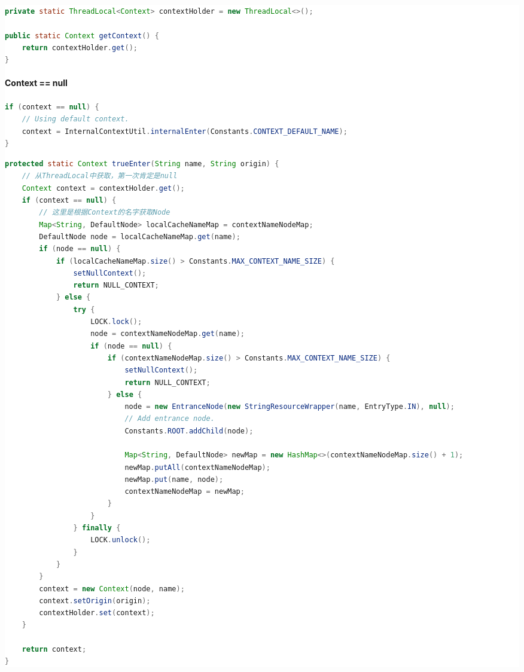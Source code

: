 ```java
private static ThreadLocal<Context> contextHolder = new ThreadLocal<>();

public static Context getContext() {
    return contextHolder.get();
}
```

#### Context == null

```java
if (context == null) {
    // Using default context.
    context = InternalContextUtil.internalEnter(Constants.CONTEXT_DEFAULT_NAME);
}
```

```java
protected static Context trueEnter(String name, String origin) {
    // 从ThreadLocal中获取，第一次肯定是null
    Context context = contextHolder.get();
    if (context == null) {
        // 这里是根据Context的名字获取Node
        Map<String, DefaultNode> localCacheNameMap = contextNameNodeMap;
        DefaultNode node = localCacheNameMap.get(name);
        if (node == null) {
            if (localCacheNameMap.size() > Constants.MAX_CONTEXT_NAME_SIZE) {
                setNullContext();
                return NULL_CONTEXT;
            } else {
                try {
                    LOCK.lock();
                    node = contextNameNodeMap.get(name);
                    if (node == null) {
                        if (contextNameNodeMap.size() > Constants.MAX_CONTEXT_NAME_SIZE) {
                            setNullContext();
                            return NULL_CONTEXT;
                        } else {
                            node = new EntranceNode(new StringResourceWrapper(name, EntryType.IN), null);
                            // Add entrance node.
                            Constants.ROOT.addChild(node);

                            Map<String, DefaultNode> newMap = new HashMap<>(contextNameNodeMap.size() + 1);
                            newMap.putAll(contextNameNodeMap);
                            newMap.put(name, node);
                            contextNameNodeMap = newMap;
                        }
                    }
                } finally {
                    LOCK.unlock();
                }
            }
        }
        context = new Context(node, name);
        context.setOrigin(origin);
        contextHolder.set(context);
    }

    return context;
}
```
